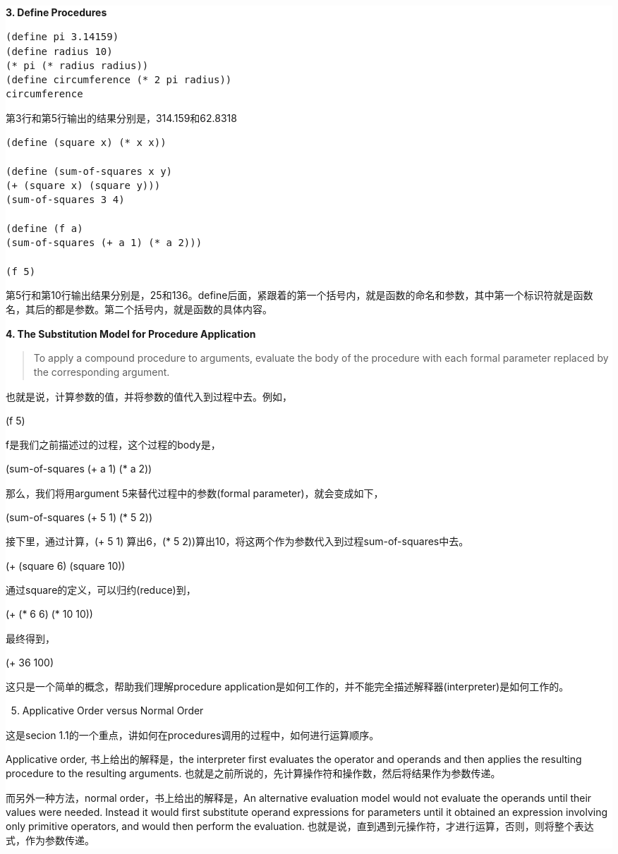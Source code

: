 <strong>3. Define Procedures</strong>
<pre lang="scheme">(define pi 3.14159)
(define radius 10)
(* pi (* radius radius))
(define circumference (* 2 pi radius))
circumference</pre>
第3行和第5行输出的结果分别是，314.159和62.8318
<pre lang="scheme">(define (square x) (* x x))

(define (sum-of-squares x y)
(+ (square x) (square y)))
(sum-of-squares 3 4)

(define (f a)
(sum-of-squares (+ a 1) (* a 2)))

(f 5)</pre>
第5行和第10行输出结果分别是，25和136。define后面，紧跟着的第一个括号内，就是函数的命名和参数，其中第一个标识符就是函数名，其后的都是参数。第二个括号内，就是函数的具体内容。

<strong>4. The Substitution Model for Procedure Application</strong>
<blockquote><span style="font-style: normal;">To apply a compound procedure to arguments, evaluate the body of the procedure with each formal parameter replaced by the corresponding argument.</span></blockquote>
也就是说，计算参数的值，并将参数的值代入到过程中去。例如，

(f 5)

f是我们之前描述过的过程，这个过程的body是，

(sum-of-squares (+ a 1) (* a 2))

那么，我们将用argument 5来替代过程中的参数(formal parameter)，就会变成如下，

(sum-of-squares (+ 5 1) (* 5 2))

接下里，通过计算，(+ 5 1) 算出6，(* 5 2))算出10，将这两个作为参数代入到过程sum-of-squares中去。

(+ (square 6) (square 10))

通过square的定义，可以归约(reduce)到，

(+ (* 6 6) (* 10 10))

最终得到，

(+ 36 100)

这只是一个简单的概念，帮助我们理解procedure application是如何工作的，并不能完全描述解释器(interpreter)是如何工作的。

5. Applicative Order versus Normal Order

这是secion 1.1的一个重点，讲如何在procedures调用的过程中，如何进行运算顺序。

Applicative order, 书上给出的解释是，the interpreter first evaluates the operator and operands and then applies the resulting procedure to the resulting arguments. 也就是之前所说的，先计算操作符和操作数，然后将结果作为参数传递。

而另外一种方法，normal order，书上给出的解释是，An alternative evaluation model would not evaluate the operands until their values were needed. Instead it would first substitute operand expressions for parameters until it obtained an expression involving only primitive operators, and would then perform the evaluation. 也就是说，直到遇到元操作符，才进行运算，否则，则将整个表达式，作为参数传递。
